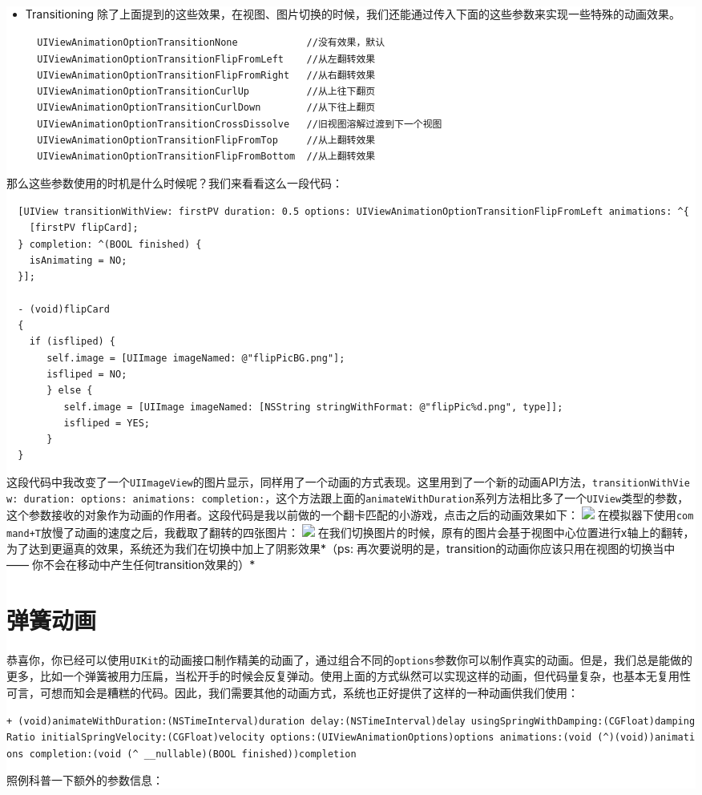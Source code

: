 - Transitioning
  除了上面提到的这些效果，在视图、图片切换的时候，我们还能通过传入下面的这些参数来实现一些特殊的动画效果。
  
        UIViewAnimationOptionTransitionNone            //没有效果，默认
        UIViewAnimationOptionTransitionFlipFromLeft    //从左翻转效果
        UIViewAnimationOptionTransitionFlipFromRight   //从右翻转效果
        UIViewAnimationOptionTransitionCurlUp          //从上往下翻页
        UIViewAnimationOptionTransitionCurlDown        //从下往上翻页
        UIViewAnimationOptionTransitionCrossDissolve   //旧视图溶解过渡到下一个视图
        UIViewAnimationOptionTransitionFlipFromTop     //从上翻转效果
        UIViewAnimationOptionTransitionFlipFromBottom  //从上翻转效果
        
那么这些参数使用的时机是什么时候呢？我们来看看这么一段代码：

      [UIView transitionWithView: firstPV duration: 0.5 options: UIViewAnimationOptionTransitionFlipFromLeft animations: ^{
        [firstPV flipCard];
      } completion: ^(BOOL finished) {
        isAnimating = NO;
      }];

      - (void)flipCard
      {
        if (isfliped) {
           self.image = [UIImage imageNamed: @"flipPicBG.png"];
           isfliped = NO;
           } else {
              self.image = [UIImage imageNamed: [NSString stringWithFormat: @"flipPic%d.png", type]];
              isfliped = YES; 
           }
      }
      
这段代码中我改变了一个`UIImageView`的图片显示，同样用了一个动画的方式表现。这里用到了一个新的动画API方法，`transitionWithView: duration: options: animations: completion:`，这个方法跟上面的`animateWithDuration`系列方法相比多了一个`UIView`类型的参数，这个参数接收的对象作为动画的作用者。这段代码是我以前做的一个翻卡匹配的小游戏，点击之后的动画效果如下：
<span><img src="/images/从UIView动画说起/5.gif" width="800"></span>
在模拟器下使用`command+T`放慢了动画的速度之后，我截取了翻转的四张图片：
<span><img src="/images/从UIView动画说起/6.jpeg" width="800"></span>
在我们切换图片的时候，原有的图片会基于视图中心位置进行x轴上的翻转，为了达到更逼真的效果，系统还为我们在切换中加上了阴影效果*（ps: 再次要说明的是，transition的动画你应该只用在视图的切换当中 —— 你不会在移动中产生任何transition效果的）*


弹簧动画
====

恭喜你，你已经可以使用`UIKit`的动画接口制作精美的动画了，通过组合不同的`options`参数你可以制作真实的动画。但是，我们总是能做的更多，比如一个弹簧被用力压扁，当松开手的时候会反复弹动。使用上面的方式纵然可以实现这样的动画，但代码量复杂，也基本无复用性可言，可想而知会是糟糕的代码。因此，我们需要其他的动画方式，系统也正好提供了这样的一种动画供我们使用：
    
    + (void)animateWithDuration:(NSTimeInterval)duration delay:(NSTimeInterval)delay usingSpringWithDamping:(CGFloat)dampingRatio initialSpringVelocity:(CGFloat)velocity options:(UIViewAnimationOptions)options animations:(void (^)(void))animations completion:(void (^ __nullable)(BOOL finished))completion
    
照例科普一下额外的参数信息：
